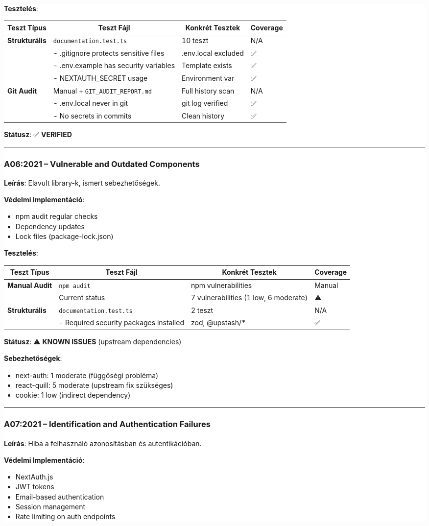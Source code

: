 **Tesztelés**:

| Teszt Típus | Teszt Fájl | Konkrét Tesztek | Coverage |
|-------------|-----------|-----------------|----------|
| **Strukturális** | `documentation.test.ts` | 10 teszt | N/A |
| | - .gitignore protects sensitive files | .env.local excluded | ✅ |
| | - .env.example has security variables | Template exists | ✅ |
| | - NEXTAUTH_SECRET usage | Environment var | ✅ |
| **Git Audit** | Manual + `GIT_AUDIT_REPORT.md` | Full history scan | N/A |
| | - .env.local never in git | git log verified | ✅ |
| | - No secrets in commits | Clean history | ✅ |

**Státusz**: ✅ **VERIFIED**

---

### A06:2021 – Vulnerable and Outdated Components

**Leírás**: Elavult library-k, ismert sebezhetőségek.

**Védelmi Implementáció**:
- npm audit regular checks
- Dependency updates
- Lock files (package-lock.json)

**Tesztelés**:

| Teszt Típus | Teszt Fájl | Konkrét Tesztek | Coverage |
|-------------|-----------|-----------------|----------|
| **Manual Audit** | `npm audit` | npm vulnerabilities | Manual |
| | Current status | 7 vulnerabilities (1 low, 6 moderate) | ⚠️ |
| **Strukturális** | `documentation.test.ts` | 2 teszt | N/A |
| | - Required security packages installed | zod, @upstash/* | ✅ |

**Státusz**: ⚠️ **KNOWN ISSUES** (upstream dependencies)

**Sebezhetőségek**:
- next-auth: 1 moderate (függőségi probléma)
- react-quill: 5 moderate (upstream fix szükséges)
- cookie: 1 low (indirect dependency)

---

### A07:2021 – Identification and Authentication Failures

**Leírás**: Hiba a felhasználó azonosításban és autentikációban.

**Védelmi Implementáció**:
- NextAuth.js
- JWT tokens
- Email-based authentication
- Session management
- Rate limiting on auth endpoints
